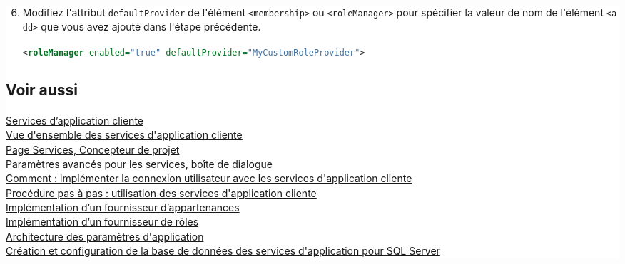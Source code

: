6.  Modifiez l'attribut `defaultProvider` de l'élément `<membership>` ou `<roleManager>` pour spécifier la valeur de nom de l'élément `<add>` que vous avez ajouté dans l'étape précédente.  
  
    ```xml  
    <roleManager enabled="true" defaultProvider="MyCustomRoleProvider">  
    ```  
  
## <a name="see-also"></a>Voir aussi  
 [Services d’application cliente](../../../docs/framework/common-client-technologies/client-application-services.md)  
 [Vue d'ensemble des services d'application cliente](../../../docs/framework/common-client-technologies/client-application-services-overview.md)  
 [Page Services, Concepteur de projet](https://msdn.microsoft.com/library/bb398109)  
 [Paramètres avancés pour les services, boîte de dialogue](/visualstudio/ide/reference/advanced-settings-for-services-dialog-box)  
 [Comment : implémenter la connexion utilisateur avec les services d'application cliente](../../../docs/framework/common-client-technologies/how-to-implement-user-login-with-client-application-services.md)  
 [Procédure pas à pas : utilisation des services d'application cliente](../../../docs/framework/common-client-technologies/walkthrough-using-client-application-services.md)  
 [Implémentation d’un fournisseur d’appartenances](http://msdn.microsoft.com/library/d8658b8e-c962-4f64-95e1-4acce35e4582)  
 [Implémentation d’un fournisseur de rôles](http://msdn.microsoft.com/library/851671ce-bf9b-43f2-aba4-bc9d28b11c7d)  
 [Architecture des paramètres d'application](../../../docs/framework/winforms/advanced/application-settings-architecture.md)  
 [Création et configuration de la base de données des services d'application pour SQL Server](http://msdn.microsoft.com/library/ab894e83-7e2f-4af8-a116-b1bff8f815b2)

